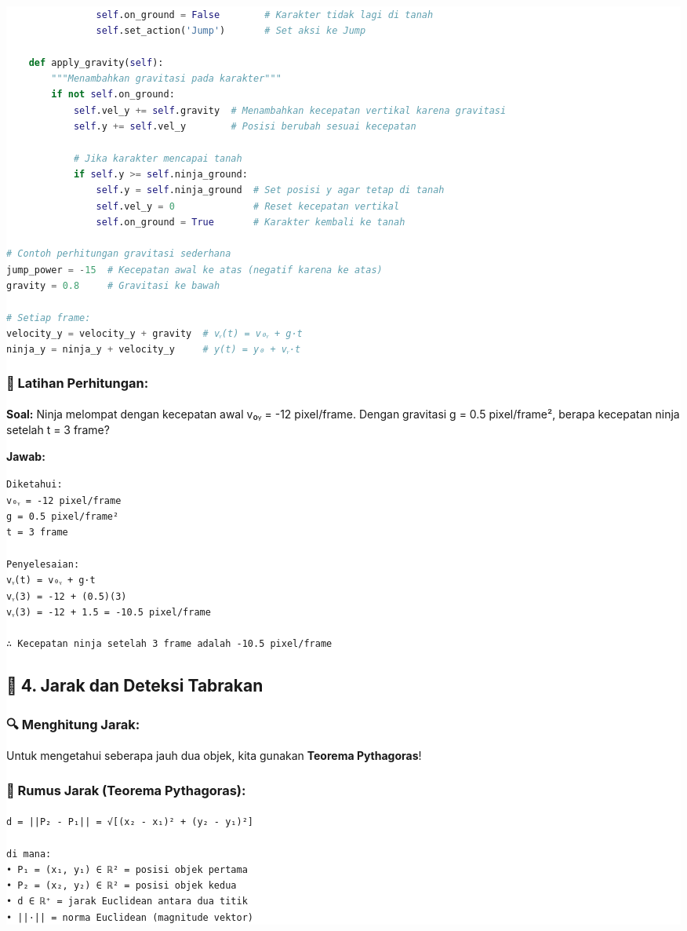 ```python
                self.on_ground = False        # Karakter tidak lagi di tanah
                self.set_action('Jump')       # Set aksi ke Jump
                
    def apply_gravity(self):
        """Menambahkan gravitasi pada karakter"""
        if not self.on_ground:
            self.vel_y += self.gravity  # Menambahkan kecepatan vertikal karena gravitasi
            self.y += self.vel_y        # Posisi berubah sesuai kecepatan
            
            # Jika karakter mencapai tanah
            if self.y >= self.ninja_ground:
                self.y = self.ninja_ground  # Set posisi y agar tetap di tanah
                self.vel_y = 0              # Reset kecepatan vertikal
                self.on_ground = True       # Karakter kembali ke tanah

# Contoh perhitungan gravitasi sederhana
jump_power = -15  # Kecepatan awal ke atas (negatif karena ke atas)
gravity = 0.8     # Gravitasi ke bawah

# Setiap frame:
velocity_y = velocity_y + gravity  # vᵧ(t) = v₀ᵧ + g·t
ninja_y = ninja_y + velocity_y     # y(t) = y₀ + vᵧ·t
```

### 🧮 Latihan Perhitungan:
**Soal:** Ninja melompat dengan kecepatan awal v₀ᵧ = -12 pixel/frame. Dengan gravitasi g = 0.5 pixel/frame², berapa kecepatan ninja setelah t = 3 frame?

**Jawab:**
```
Diketahui:
v₀ᵧ = -12 pixel/frame
g = 0.5 pixel/frame²
t = 3 frame

Penyelesaian:
vᵧ(t) = v₀ᵧ + g·t
vᵧ(3) = -12 + (0.5)(3)
vᵧ(3) = -12 + 1.5 = -10.5 pixel/frame

∴ Kecepatan ninja setelah 3 frame adalah -10.5 pixel/frame
```

## 📏 4. Jarak dan Deteksi Tabrakan

### 🔍 Menghitung Jarak:
Untuk mengetahui seberapa jauh dua objek, kita gunakan **Teorema Pythagoras**!

### 📐 Rumus Jarak (Teorema Pythagoras):
```
d = ||P₂ - P₁|| = √[(x₂ - x₁)² + (y₂ - y₁)²]

di mana:
• P₁ = (x₁, y₁) ∈ ℝ² = posisi objek pertama
• P₂ = (x₂, y₂) ∈ ℝ² = posisi objek kedua
• d ∈ ℝ⁺ = jarak Euclidean antara dua titik
• ||·|| = norma Euclidean (magnitude vektor)
```
